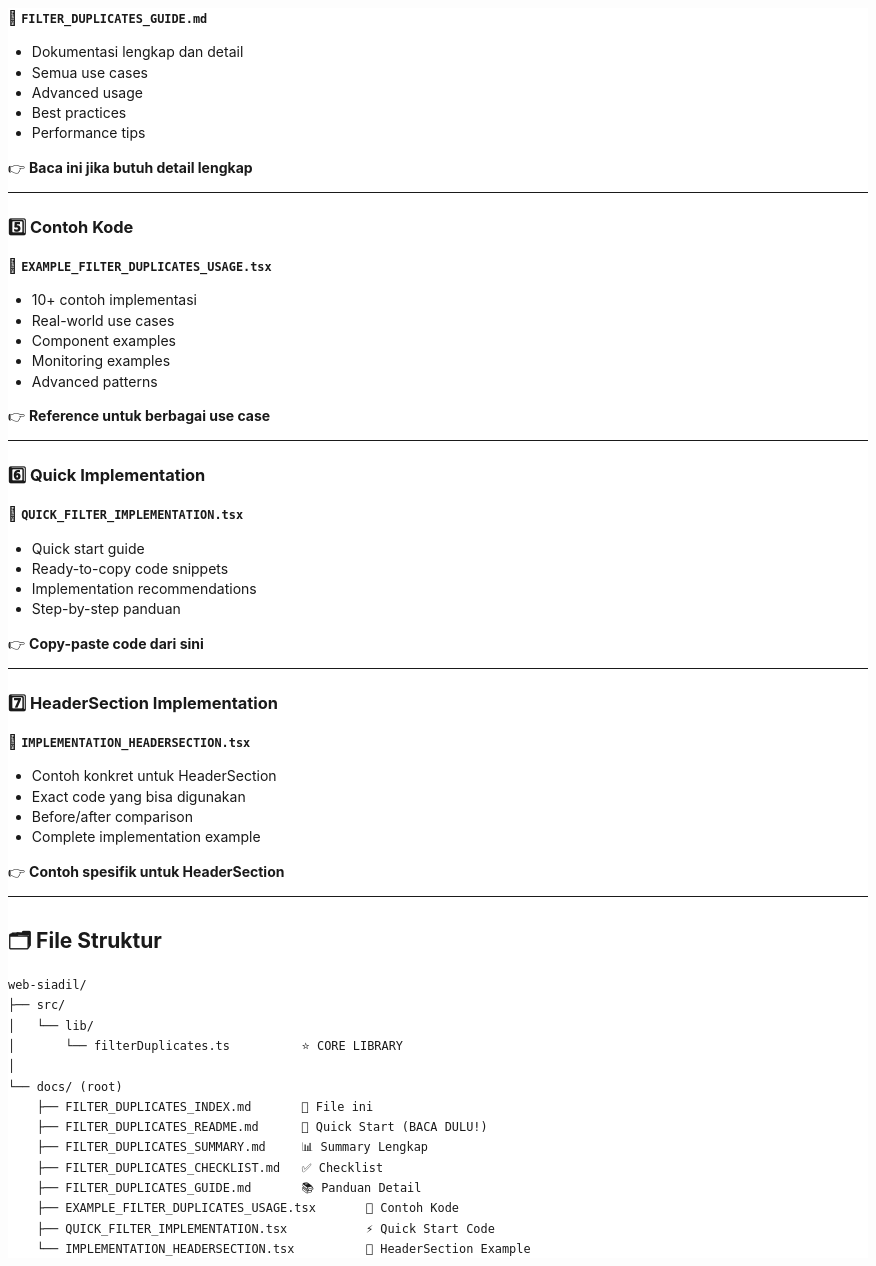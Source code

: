 📄 **`FILTER_DUPLICATES_GUIDE.md`**

- Dokumentasi lengkap dan detail
- Semua use cases
- Advanced usage
- Best practices
- Performance tips

👉 **Baca ini jika butuh detail lengkap**

---

### 5️⃣ Contoh Kode

📄 **`EXAMPLE_FILTER_DUPLICATES_USAGE.tsx`**

- 10+ contoh implementasi
- Real-world use cases
- Component examples
- Monitoring examples
- Advanced patterns

👉 **Reference untuk berbagai use case**

---

### 6️⃣ Quick Implementation

📄 **`QUICK_FILTER_IMPLEMENTATION.tsx`**

- Quick start guide
- Ready-to-copy code snippets
- Implementation recommendations
- Step-by-step panduan

👉 **Copy-paste code dari sini**

---

### 7️⃣ HeaderSection Implementation

📄 **`IMPLEMENTATION_HEADERSECTION.tsx`**

- Contoh konkret untuk HeaderSection
- Exact code yang bisa digunakan
- Before/after comparison
- Complete implementation example

👉 **Contoh spesifik untuk HeaderSection**

---

## 🗂️ File Struktur

```
web-siadil/
├── src/
│   └── lib/
│       └── filterDuplicates.ts          ⭐ CORE LIBRARY
│
└── docs/ (root)
    ├── FILTER_DUPLICATES_INDEX.md       📍 File ini
    ├── FILTER_DUPLICATES_README.md      📖 Quick Start (BACA DULU!)
    ├── FILTER_DUPLICATES_SUMMARY.md     📊 Summary Lengkap
    ├── FILTER_DUPLICATES_CHECKLIST.md   ✅ Checklist
    ├── FILTER_DUPLICATES_GUIDE.md       📚 Panduan Detail
    ├── EXAMPLE_FILTER_DUPLICATES_USAGE.tsx       🎨 Contoh Kode
    ├── QUICK_FILTER_IMPLEMENTATION.tsx           ⚡ Quick Start Code
    └── IMPLEMENTATION_HEADERSECTION.tsx          🎯 HeaderSection Example
```